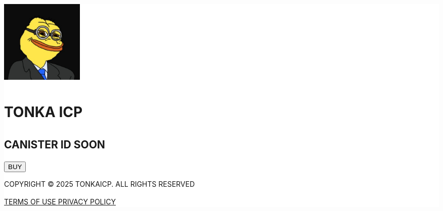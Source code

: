    <img alt="TONKA" height="150" src="images/TONKA LOGO.jpg" width="150"/>
   <h1>
    TONKA ICP
   </h1>
   <h2>
    CANISTER ID SOON
   </h2>
   <div class="buttons">
    <button>
     BUY
    </button>
   </div>
  </div>
  <div class="footer">
   <p>
    COPYRIGHT © 2025 TONKAICP. ALL RIGHTS RESERVED
   </p>
   <a href="#">
    TERMS OF USE
   </a>
   <a href="#">
    PRIVACY POLICY
   </a>
  </div>
 </body>
</html>
